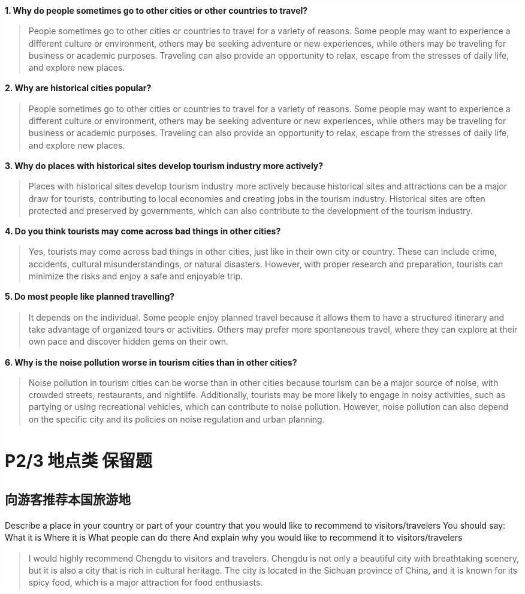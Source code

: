 **1. Why do people sometimes go to other cities or other countries to travel?**
>People sometimes go to other cities or countries to travel for a variety of reasons. Some people may want to experience a different culture or environment, others may be seeking adventure or new experiences, while others may be traveling for business or academic purposes. Traveling can also provide an opportunity to relax, escape from the stresses of daily life, and explore new places.

**2. Why are historical cities popular?**
>People sometimes go to other cities or countries to travel for a variety of reasons. Some people may want to experience a different culture or environment, others may be seeking adventure or new experiences, while others may be traveling for business or academic purposes. Traveling can also provide an opportunity to relax, escape from the stresses of daily life, and explore new places.

**3. Why do places with historical sites develop tourism industry more actively?**
>Places with historical sites develop tourism industry more actively because historical sites and attractions can be a major draw for tourists, contributing to local economies and creating jobs in the tourism industry. Historical sites are often protected and preserved by governments, which can also contribute to the development of the tourism industry.

**4. Do you think tourists may come across bad things in other cities?**
>Yes, tourists may come across bad things in other cities, just like in their own city or country. These can include crime, accidents, cultural misunderstandings, or natural disasters. However, with proper research and preparation, tourists can minimize the risks and enjoy a safe and enjoyable trip.

**5. Do most people like planned travelling?**
>It depends on the individual. Some people enjoy planned travel because it allows them to have a structured itinerary and take advantage of organized tours or activities. Others may prefer more spontaneous travel, where they can explore at their own pace and discover hidden gems on their own.

**6. Why is the noise pollution worse in tourism cities than in other cities?**
>Noise pollution in tourism cities can be worse than in other cities because tourism can be a major source of noise, with crowded streets, restaurants, and nightlife. Additionally, tourists may be more likely to engage in noisy activities, such as partying or using recreational vehicles, which can contribute to noise pollution. However, noise pollution can also depend on the specific city and its policies on noise regulation and urban planning.

# P2/3 地点类 保留题

## 向游客推荐本国旅游地

Describe a place in your country or part of your country that you would like to recommend 
to visitors/travelers
You should say:
What it is
Where it is
What people can do there
And explain why you would like to recommend it to visitors/travelers

>I would highly recommend Chengdu to visitors and travelers. Chengdu is not only a beautiful city with breathtaking scenery, but it is also a city that is rich in cultural heritage. The city is located in the Sichuan province of China, and it is known for its spicy food, which is a major attraction for food enthusiasts.
